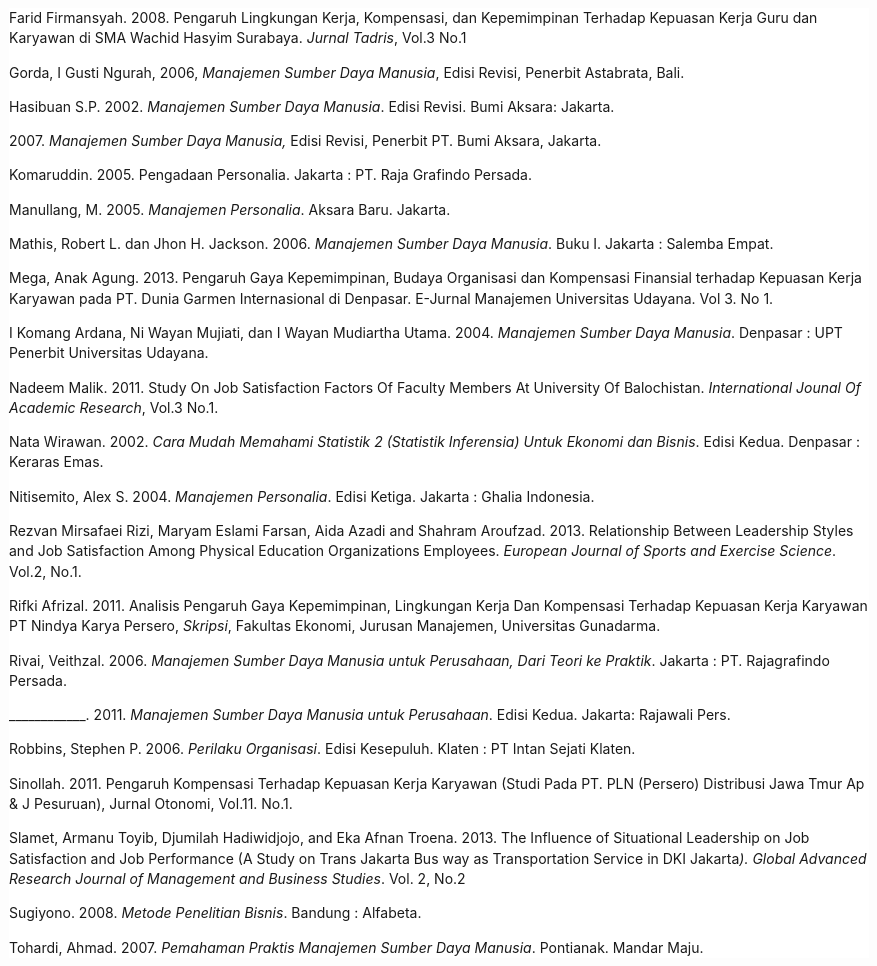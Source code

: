 <p><span class="font4">Farid Firmansyah. 2008. Pengaruh Lingkungan Kerja, Kompensasi, dan Kepemimpinan Terhadap Kepuasan Kerja Guru dan Karyawan di SMA Wachid Hasyim Surabaya. </span><span class="font4" style="font-style:italic;">Jurnal Tadris</span><span class="font4">, Vol.3 No.1</span></p>
<p><span class="font4">Gorda, I Gusti Ngurah, 2006, </span><span class="font4" style="font-style:italic;">Manajemen Sumber Daya Manusia</span><span class="font4">, Edisi Revisi, Penerbit Astabrata, Bali.</span></p>
<p><span class="font4">Hasibuan S.P. 2002. </span><span class="font4" style="font-style:italic;">Manajemen Sumber Daya Manusia</span><span class="font4">. Edisi Revisi. Bumi Aksara: Jakarta.</span></p>
<p><span class="font4">2007. </span><span class="font4" style="font-style:italic;">Manajemen Sumber Daya Manusia,</span><span class="font4"> Edisi Revisi, Penerbit PT. Bumi Aksara, Jakarta.</span></p>
<p><span class="font4">Komaruddin. 2005. Pengadaan Personalia. Jakarta : PT. Raja Grafindo Persada.</span></p>
<p><span class="font4">Manullang, M. 2005. </span><span class="font4" style="font-style:italic;">Manajemen Personalia</span><span class="font4">. Aksara Baru. Jakarta.</span></p>
<p><span class="font4">Mathis, Robert L. dan Jhon H. Jackson. 2006. </span><span class="font4" style="font-style:italic;">Manajemen Sumber Daya Manusia</span><span class="font4">. Buku I. Jakarta : Salemba Empat.</span></p>
<p><span class="font4">Mega, Anak Agung. 2013. Pengaruh Gaya Kepemimpinan, Budaya Organisasi dan Kompensasi Finansial terhadap Kepuasan Kerja Karyawan pada PT. Dunia Garmen Internasional di Denpasar. E-Jurnal Manajemen Universitas Udayana. Vol 3. No 1.</span></p>
<p><span class="font4">I Komang Ardana, Ni Wayan Mujiati, dan I Wayan Mudiartha Utama. 2004. </span><span class="font4" style="font-style:italic;">Manajemen Sumber Daya Manusia</span><span class="font4">. Denpasar : UPT Penerbit Universitas Udayana.</span></p>
<p><span class="font4">Nadeem Malik. 2011. Study On Job Satisfaction Factors Of Faculty Members At University Of Balochistan. </span><span class="font4" style="font-style:italic;">International Jounal Of Academic Research</span><span class="font4">, Vol.3 No.1.</span></p>
<p><span class="font4">Nata Wirawan. 2002. </span><span class="font4" style="font-style:italic;">Cara Mudah Memahami Statistik 2 (Statistik Inferensia) Untuk Ekonomi dan Bisnis</span><span class="font4">. Edisi Kedua. Denpasar : Keraras Emas.</span></p>
<p><span class="font4">Nitisemito, Alex S. 2004. </span><span class="font4" style="font-style:italic;">Manajemen Personalia</span><span class="font4">. Edisi Ketiga. Jakarta : Ghalia Indonesia.</span></p>
<p><span class="font4">Rezvan Mirsafaei Rizi, Maryam Eslami Farsan, Aida Azadi and Shahram Aroufzad. 2013. Relationship Between Leadership Styles and Job Satisfaction Among Physical Education Organizations Employees. </span><span class="font4" style="font-style:italic;">European Journal of Sports and Exercise Science</span><span class="font4">. Vol.2, No.1.</span></p>
<p><span class="font4">Rifki Afrizal. 2011. Analisis Pengaruh Gaya Kepemimpinan, Lingkungan Kerja Dan Kompensasi Terhadap Kepuasan Kerja Karyawan PT Nindya Karya Persero, </span><span class="font4" style="font-style:italic;">Skripsi</span><span class="font4">, Fakultas Ekonomi, Jurusan Manajemen, Universitas Gunadarma.</span></p>
<p><span class="font4">Rivai, Veithzal. 2006. </span><span class="font4" style="font-style:italic;">Manajemen Sumber Daya Manusia untuk Perusahaan, Dari Teori ke Praktik</span><span class="font4">. Jakarta : PT. Rajagrafindo Persada.</span></p>
<p><span class="font4">____________. 2011. </span><span class="font4" style="font-style:italic;">Manajemen Sumber Daya Manusia untuk Perusahaan</span><span class="font4">. Edisi Kedua. Jakarta: Rajawali Pers.</span></p>
<p><span class="font4">Robbins, Stephen P. 2006. </span><span class="font4" style="font-style:italic;">Perilaku Organisasi</span><span class="font4">. Edisi Kesepuluh. Klaten : PT Intan Sejati Klaten.</span></p>
<p><span class="font4">Sinollah. 2011. Pengaruh Kompensasi Terhadap Kepuasan Kerja Karyawan (Studi Pada PT. PLN (Persero) Distribusi Jawa Tmur Ap &amp;&nbsp;J Pesuruan), Jurnal Otonomi, Vol.11. No.1.</span></p>
<p><span class="font4">Slamet, Armanu Toyib, Djumilah Hadiwidjojo, and Eka Afnan Troena. 2013. The Influence of Situational Leadership on Job Satisfaction and Job Performance (A Study on Trans Jakarta Bus way as Transportation Service in DKI Jakarta</span><span class="font4" style="font-style:italic;">). Global Advanced Research Journal of Management and Business Studies</span><span class="font4">. Vol. 2, No.2</span></p>
<p><span class="font4">Sugiyono. 2008. </span><span class="font4" style="font-style:italic;">Metode Penelitian Bisnis</span><span class="font4">. Bandung : Alfabeta.</span></p>
<p><span class="font4">Tohardi, Ahmad. 2007. </span><span class="font4" style="font-style:italic;">Pemahaman Praktis Manajemen Sumber Daya Manusia</span><span class="font4">. Pontianak. Mandar Maju.</span></p>